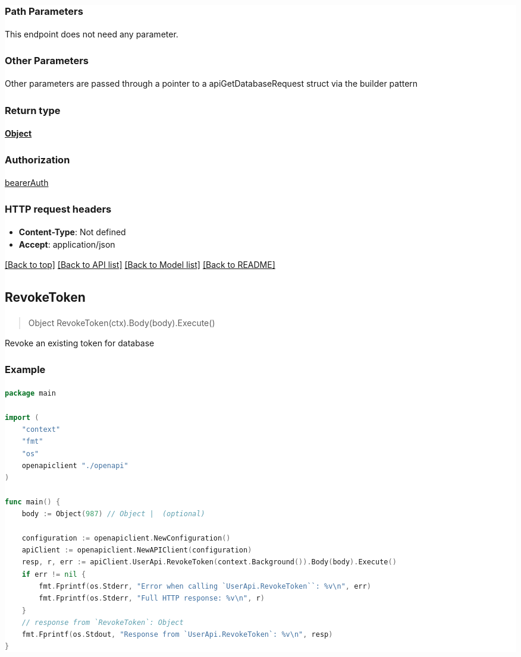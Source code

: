 ### Path Parameters

This endpoint does not need any parameter.

### Other Parameters

Other parameters are passed through a pointer to a apiGetDatabaseRequest struct via the builder pattern


### Return type

[**Object**](Object.md)

### Authorization

[bearerAuth](../README.md#bearerAuth)

### HTTP request headers

- **Content-Type**: Not defined
- **Accept**: application/json

[[Back to top]](#) [[Back to API list]](../README.md#documentation-for-api-endpoints)
[[Back to Model list]](../README.md#documentation-for-models)
[[Back to README]](../README.md)


## RevokeToken

> Object RevokeToken(ctx).Body(body).Execute()

Revoke an existing token for database

### Example

```go
package main

import (
    "context"
    "fmt"
    "os"
    openapiclient "./openapi"
)

func main() {
    body := Object(987) // Object |  (optional)

    configuration := openapiclient.NewConfiguration()
    apiClient := openapiclient.NewAPIClient(configuration)
    resp, r, err := apiClient.UserApi.RevokeToken(context.Background()).Body(body).Execute()
    if err != nil {
        fmt.Fprintf(os.Stderr, "Error when calling `UserApi.RevokeToken``: %v\n", err)
        fmt.Fprintf(os.Stderr, "Full HTTP response: %v\n", r)
    }
    // response from `RevokeToken`: Object
    fmt.Fprintf(os.Stdout, "Response from `UserApi.RevokeToken`: %v\n", resp)
}
```
